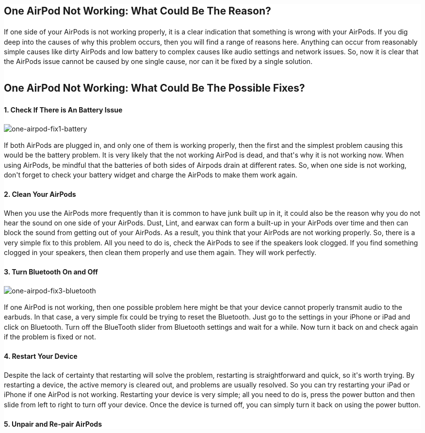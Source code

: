 
## **One AirPod Not Working: What Could Be The Reason?**

If one side of your AirPods is not working properly, it is a clear indication that something is wrong with your AirPods. If you dig deep into the causes of why this problem occurs, then you will find a range of reasons here. Anything can occur from reasonably simple causes like dirty AirPods and low battery to complex causes like audio settings and network issues. So, now it is clear that the AirPods issue cannot be caused by one single cause, nor can it be fixed by a single solution.

## **One AirPod Not Working: What Could Be The Possible Fixes?**

#### 1\. Check If There is An Battery Issue

![one-airpod-fix1-battery](https://images.wondershare.com/filmora/article-images/one-airpod-fix1-battery.png)

If both AirPods are plugged in, and only one of them is working properly, then the first and the simplest problem causing this would be the battery problem. It is very likely that the not working AirPod is dead, and that's why it is not working now. When using AirPods, be mindful that the batteries of both sides of Airpods drain at different rates. So, when one side is not working, don't forget to check your battery widget and charge the AirPods to make them work again.

#### 2. Clean Your AirPods

When you use the AirPods more frequently than it is common to have junk built up in it, it could also be the reason why you do not hear the sound on one side of your AirPods. Dust, Lint, and earwax can form a built-up in your AirPods over time and then can block the sound from getting out of your AirPods. As a result, you think that your AirPods are not working properly. So, there is a very simple fix to this problem. All you need to do is, check the AirPods to see if the speakers look clogged. If you find something clogged in your speakers, then clean them properly and use them again. They will work perfectly.

#### 3. Turn Bluetooth On and Off

![one-airpod-fix3-bluetooth](https://images.wondershare.com/filmora/article-images/one-airpod-fix3-bluetooth.png)

If one AirPod is not working, then one possible problem here might be that your device cannot properly transmit audio to the earbuds. In that case, a very simple fix could be trying to reset the Bluetooth. Just go to the settings in your iPhone or iPad and click on Bluetooth. Turn off the BlueTooth slider from Bluetooth settings and wait for a while. Now turn it back on and check again if the problem is fixed or not.

#### 4. Restart Your Device

Despite the lack of certainty that restarting will solve the problem, restarting is straightforward and quick, so it's worth trying. By restarting a device, the active memory is cleared out, and problems are usually resolved. So you can try restarting your iPad or iPhone if one AirPod is not working. Restarting your device is very simple; all you need to do is, press the power button and then slide from left to right to turn off your device. Once the device is turned off, you can simply turn it back on using the power button.

#### 5. Unpair and Re-pair AirPods
